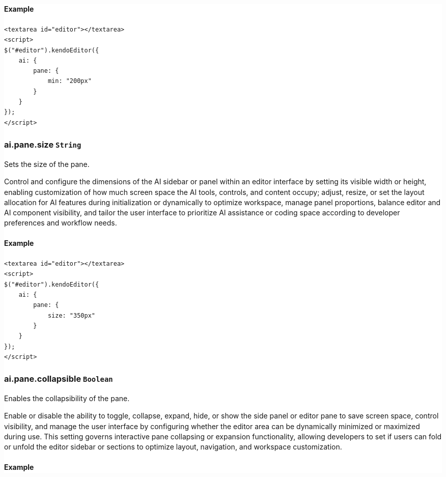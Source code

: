 #### Example

    <textarea id="editor"></textarea>
    <script>
    $("#editor").kendoEditor({
        ai: {
            pane: {
                min: "200px"
            }
        }
    });
    </script>

### ai.pane.size `String`

Sets the size of the pane.


<div class="meta-api-description">
Control and configure the dimensions of the AI sidebar or panel within an editor interface by setting its visible width or height, enabling customization of how much screen space the AI tools, controls, and content occupy; adjust, resize, or set the layout allocation for AI features during initialization or dynamically to optimize workspace, manage panel proportions, balance editor and AI component visibility, and tailor the user interface to prioritize AI assistance or coding space according to developer preferences and workflow needs.
</div>

#### Example

    <textarea id="editor"></textarea>
    <script>
    $("#editor").kendoEditor({
        ai: {
            pane: {
                size: "350px"
            }
        }
    });
    </script>

### ai.pane.collapsible `Boolean`

Enables the collapsibility of the pane.


<div class="meta-api-description">
Enable or disable the ability to toggle, collapse, expand, hide, or show the side panel or editor pane to save screen space, control visibility, and manage the user interface by configuring whether the editor area can be dynamically minimized or maximized during use. This setting governs interactive pane collapsing or expansion functionality, allowing developers to set if users can fold or unfold the editor sidebar or sections to optimize layout, navigation, and workspace customization.
</div>

#### Example
